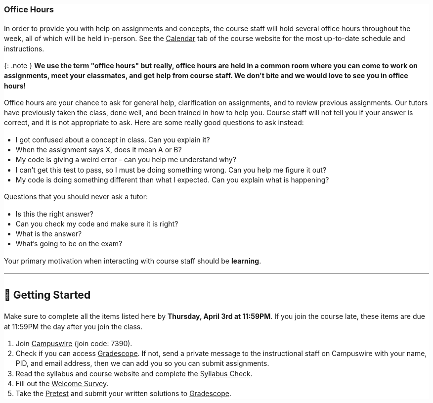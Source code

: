 
### Office Hours

In order to provide you with help on assignments and concepts, the course staff
will hold several office hours throughout the week, all of which will be held in-person. See the
[Calendar](../calendar) tab of the course website for the most up-to-date schedule and instructions.

{: .note }
**We use the term "office hours" but really, office hours are held in a common room where you can come to work on assignments, meet your classmates, and get help from course staff. We don't bite and we would love to see you in office hours!**

Office hours are your chance to ask for general help, clarification on
assignments, and to review previous assignments. Our tutors have previously
taken the class, done well, and been trained in how to help you. Course staff
will not tell you if your answer is correct, and it is not appropriate to ask.
Here are some really good questions to ask instead:

- I got confused about a concept in class. Can you explain it?
- When the assignment says X, does it mean A or B?
- My code is giving a weird error - can you help me understand why?
- I can’t get this test to pass, so I must be doing something wrong. Can you
  help me figure it out?
- My code is doing something different than what I expected. Can you explain
  what is happening?

Questions that you should never ask a tutor:

- Is this the right answer?
- Can you check my code and make sure it is right?
- What is the answer?
- What’s going to be on the exam?

Your primary motivation when interacting with course staff should be
**learning**.

---

## 🚦 Getting Started

Make sure to complete all the items listed here by **Thursday, April 3rd at 11:59PM**. If you join the course late, these items are due at 11:59PM the day after you join the class.

1. Join [Campuswire](https://campuswire.com/p/GAF8EAD2C) (join code: 7390).
2. Check if you can access [Gradescope](https://www.gradescope.com/courses/1009023). If not, send a private message to the instructional staff on Campuswire with your name, PID, and email address, then we can add you so you can submit assignments.
3. Read the syllabus and course website and complete the [Syllabus Check](https://docs.google.com/forms/d/e/1FAIpQLSdD_grvG_yDseqoS9PepgbLw6gWZAvOpS4cEgJDJSZFsf2UvQ/viewform?usp=sharing).
4. Fill out the [Welcome Survey](https://forms.gle/wg33U8aUmChAKfpa6).
5. Take the [Pretest](https://practice.dsc10.com/pretest/) and submit your written solutions to [Gradescope](https://www.gradescope.com/courses/1009023).

